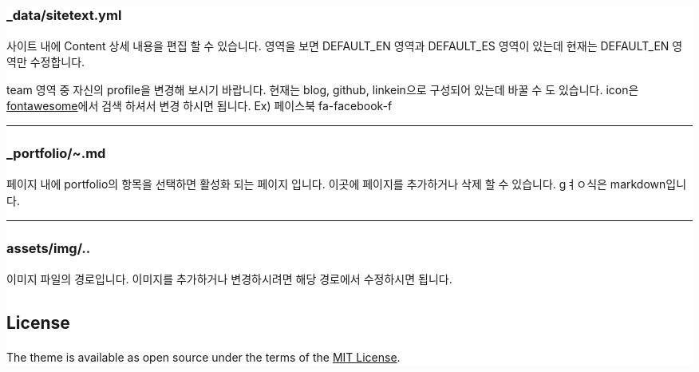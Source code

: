 ### _data/sitetext.yml

사이트 내에 Content 상세 내용을 편집 할 수 있습니다. 영역을 보면 DEFAULT_EN 영역과 DEFAULT_ES 영역이 있는데 현재는 DEFAULT_EN 영역만 수정합니다. 

team 영역 중 자신의 profile을 변경해 보시기 바랍니다. 현재는 blog, github, linkein으로 구성되어 있는데 바꿀 수 도 있습니다. icon은 [fontawesome](https://fontawesome.com/icons)에서 검색 하셔서 변경 하시면 됩니다. Ex) 페이스북 fa-facebook-f



---

### _portfolio/~.md

페이지 내에 portfolio의 항목을 선택하면 활성화 되는 페이지 입니다. 이곳에 페이지를 추가하거나 삭제 할 수 있습니다. gㅕㅇ식은 markdown입니다.



---

### assets/img/..

이미지 파일의 경로입니다. 이미지를 추가하거나 변경하시려면 해당 경로에서 수정하시면 됩니다.



## License

The theme is available as open source under the terms of the [MIT License](https://opensource.org/licenses/MIT).
